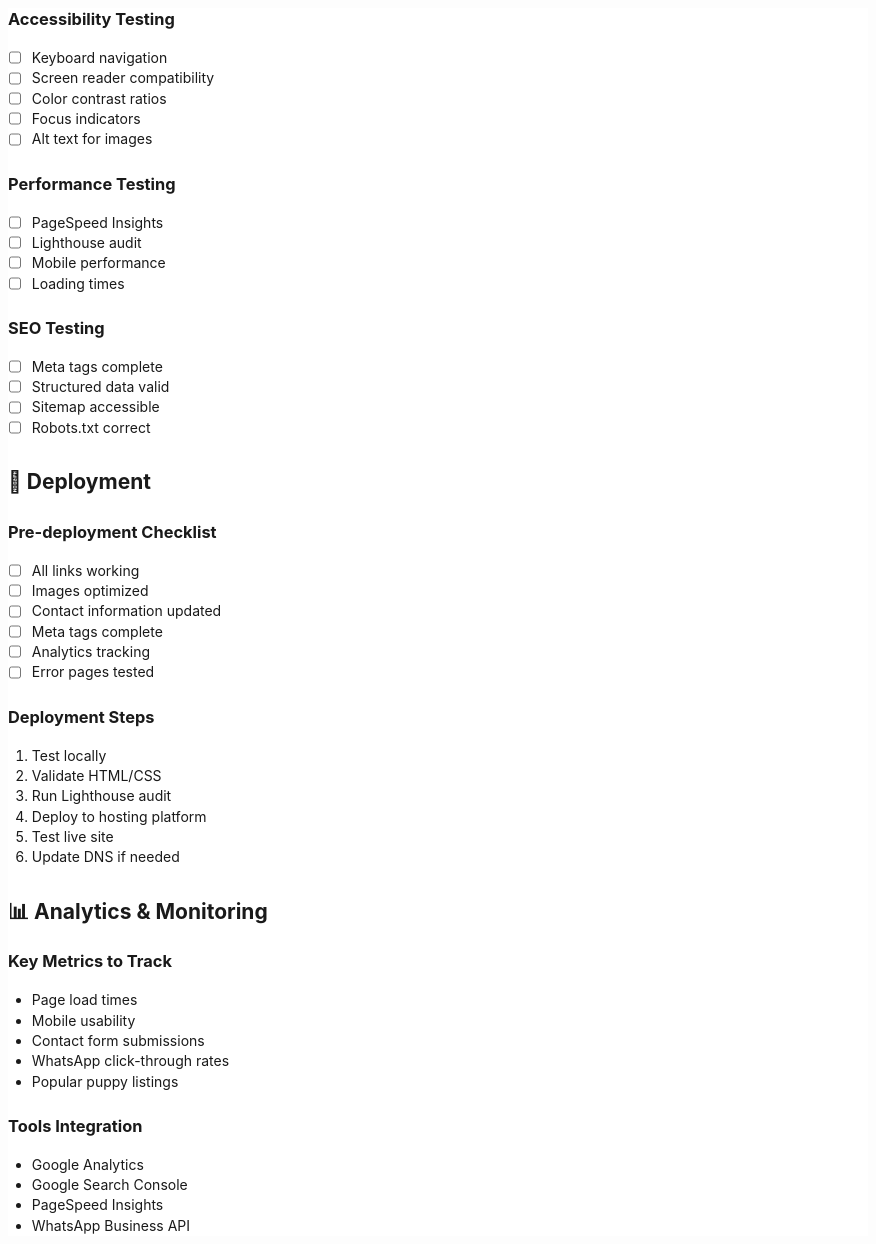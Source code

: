 ### Accessibility Testing
- [ ] Keyboard navigation
- [ ] Screen reader compatibility
- [ ] Color contrast ratios
- [ ] Focus indicators
- [ ] Alt text for images

### Performance Testing
- [ ] PageSpeed Insights
- [ ] Lighthouse audit
- [ ] Mobile performance
- [ ] Loading times

### SEO Testing
- [ ] Meta tags complete
- [ ] Structured data valid
- [ ] Sitemap accessible
- [ ] Robots.txt correct

## 🚀 Deployment

### Pre-deployment Checklist
- [ ] All links working
- [ ] Images optimized
- [ ] Contact information updated
- [ ] Meta tags complete
- [ ] Analytics tracking
- [ ] Error pages tested

### Deployment Steps
1. Test locally
2. Validate HTML/CSS
3. Run Lighthouse audit
4. Deploy to hosting platform
5. Test live site
6. Update DNS if needed

## 📊 Analytics & Monitoring

### Key Metrics to Track
- Page load times
- Mobile usability
- Contact form submissions
- WhatsApp click-through rates
- Popular puppy listings

### Tools Integration
- Google Analytics
- Google Search Console
- PageSpeed Insights
- WhatsApp Business API
